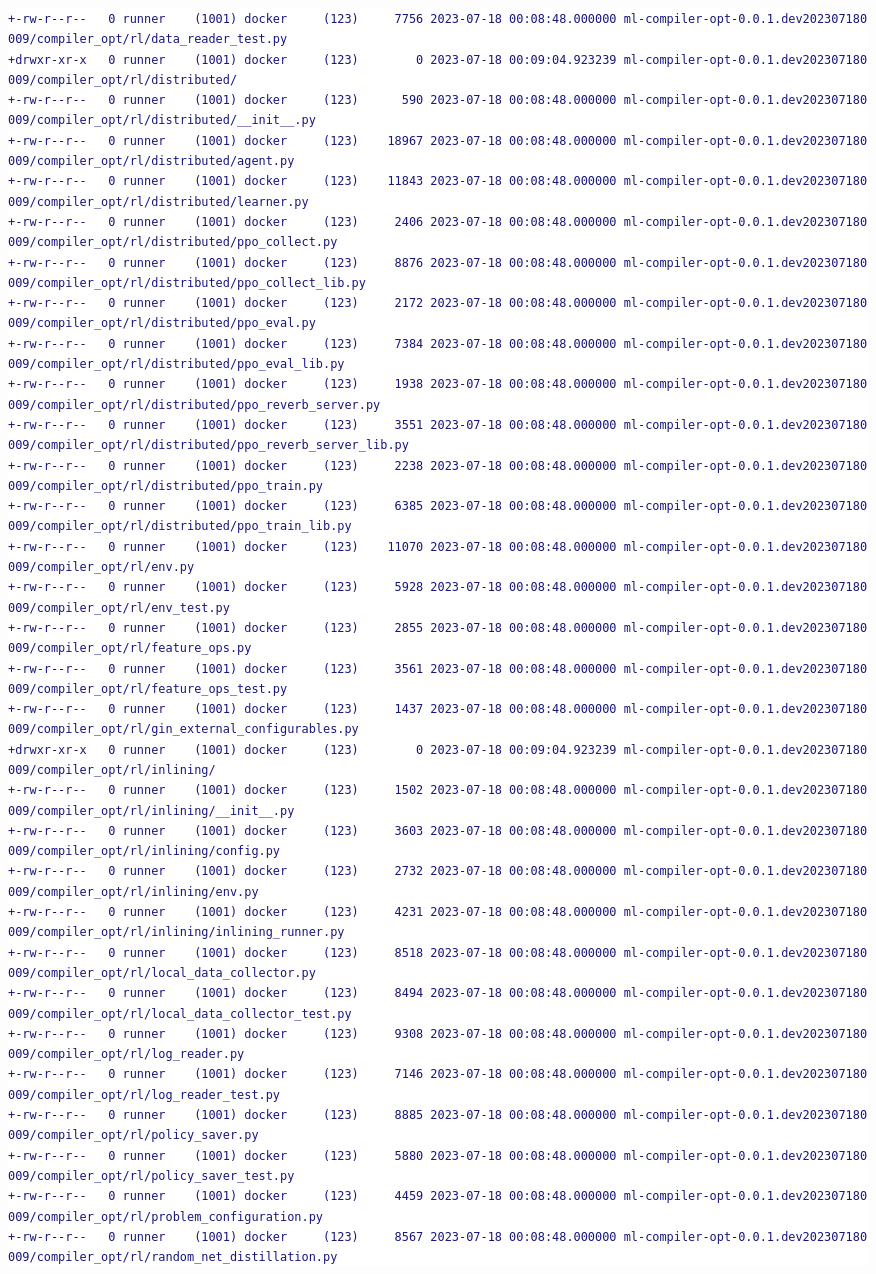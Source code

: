 ```diff
+-rw-r--r--   0 runner    (1001) docker     (123)     7756 2023-07-18 00:08:48.000000 ml-compiler-opt-0.0.1.dev202307180009/compiler_opt/rl/data_reader_test.py
+drwxr-xr-x   0 runner    (1001) docker     (123)        0 2023-07-18 00:09:04.923239 ml-compiler-opt-0.0.1.dev202307180009/compiler_opt/rl/distributed/
+-rw-r--r--   0 runner    (1001) docker     (123)      590 2023-07-18 00:08:48.000000 ml-compiler-opt-0.0.1.dev202307180009/compiler_opt/rl/distributed/__init__.py
+-rw-r--r--   0 runner    (1001) docker     (123)    18967 2023-07-18 00:08:48.000000 ml-compiler-opt-0.0.1.dev202307180009/compiler_opt/rl/distributed/agent.py
+-rw-r--r--   0 runner    (1001) docker     (123)    11843 2023-07-18 00:08:48.000000 ml-compiler-opt-0.0.1.dev202307180009/compiler_opt/rl/distributed/learner.py
+-rw-r--r--   0 runner    (1001) docker     (123)     2406 2023-07-18 00:08:48.000000 ml-compiler-opt-0.0.1.dev202307180009/compiler_opt/rl/distributed/ppo_collect.py
+-rw-r--r--   0 runner    (1001) docker     (123)     8876 2023-07-18 00:08:48.000000 ml-compiler-opt-0.0.1.dev202307180009/compiler_opt/rl/distributed/ppo_collect_lib.py
+-rw-r--r--   0 runner    (1001) docker     (123)     2172 2023-07-18 00:08:48.000000 ml-compiler-opt-0.0.1.dev202307180009/compiler_opt/rl/distributed/ppo_eval.py
+-rw-r--r--   0 runner    (1001) docker     (123)     7384 2023-07-18 00:08:48.000000 ml-compiler-opt-0.0.1.dev202307180009/compiler_opt/rl/distributed/ppo_eval_lib.py
+-rw-r--r--   0 runner    (1001) docker     (123)     1938 2023-07-18 00:08:48.000000 ml-compiler-opt-0.0.1.dev202307180009/compiler_opt/rl/distributed/ppo_reverb_server.py
+-rw-r--r--   0 runner    (1001) docker     (123)     3551 2023-07-18 00:08:48.000000 ml-compiler-opt-0.0.1.dev202307180009/compiler_opt/rl/distributed/ppo_reverb_server_lib.py
+-rw-r--r--   0 runner    (1001) docker     (123)     2238 2023-07-18 00:08:48.000000 ml-compiler-opt-0.0.1.dev202307180009/compiler_opt/rl/distributed/ppo_train.py
+-rw-r--r--   0 runner    (1001) docker     (123)     6385 2023-07-18 00:08:48.000000 ml-compiler-opt-0.0.1.dev202307180009/compiler_opt/rl/distributed/ppo_train_lib.py
+-rw-r--r--   0 runner    (1001) docker     (123)    11070 2023-07-18 00:08:48.000000 ml-compiler-opt-0.0.1.dev202307180009/compiler_opt/rl/env.py
+-rw-r--r--   0 runner    (1001) docker     (123)     5928 2023-07-18 00:08:48.000000 ml-compiler-opt-0.0.1.dev202307180009/compiler_opt/rl/env_test.py
+-rw-r--r--   0 runner    (1001) docker     (123)     2855 2023-07-18 00:08:48.000000 ml-compiler-opt-0.0.1.dev202307180009/compiler_opt/rl/feature_ops.py
+-rw-r--r--   0 runner    (1001) docker     (123)     3561 2023-07-18 00:08:48.000000 ml-compiler-opt-0.0.1.dev202307180009/compiler_opt/rl/feature_ops_test.py
+-rw-r--r--   0 runner    (1001) docker     (123)     1437 2023-07-18 00:08:48.000000 ml-compiler-opt-0.0.1.dev202307180009/compiler_opt/rl/gin_external_configurables.py
+drwxr-xr-x   0 runner    (1001) docker     (123)        0 2023-07-18 00:09:04.923239 ml-compiler-opt-0.0.1.dev202307180009/compiler_opt/rl/inlining/
+-rw-r--r--   0 runner    (1001) docker     (123)     1502 2023-07-18 00:08:48.000000 ml-compiler-opt-0.0.1.dev202307180009/compiler_opt/rl/inlining/__init__.py
+-rw-r--r--   0 runner    (1001) docker     (123)     3603 2023-07-18 00:08:48.000000 ml-compiler-opt-0.0.1.dev202307180009/compiler_opt/rl/inlining/config.py
+-rw-r--r--   0 runner    (1001) docker     (123)     2732 2023-07-18 00:08:48.000000 ml-compiler-opt-0.0.1.dev202307180009/compiler_opt/rl/inlining/env.py
+-rw-r--r--   0 runner    (1001) docker     (123)     4231 2023-07-18 00:08:48.000000 ml-compiler-opt-0.0.1.dev202307180009/compiler_opt/rl/inlining/inlining_runner.py
+-rw-r--r--   0 runner    (1001) docker     (123)     8518 2023-07-18 00:08:48.000000 ml-compiler-opt-0.0.1.dev202307180009/compiler_opt/rl/local_data_collector.py
+-rw-r--r--   0 runner    (1001) docker     (123)     8494 2023-07-18 00:08:48.000000 ml-compiler-opt-0.0.1.dev202307180009/compiler_opt/rl/local_data_collector_test.py
+-rw-r--r--   0 runner    (1001) docker     (123)     9308 2023-07-18 00:08:48.000000 ml-compiler-opt-0.0.1.dev202307180009/compiler_opt/rl/log_reader.py
+-rw-r--r--   0 runner    (1001) docker     (123)     7146 2023-07-18 00:08:48.000000 ml-compiler-opt-0.0.1.dev202307180009/compiler_opt/rl/log_reader_test.py
+-rw-r--r--   0 runner    (1001) docker     (123)     8885 2023-07-18 00:08:48.000000 ml-compiler-opt-0.0.1.dev202307180009/compiler_opt/rl/policy_saver.py
+-rw-r--r--   0 runner    (1001) docker     (123)     5880 2023-07-18 00:08:48.000000 ml-compiler-opt-0.0.1.dev202307180009/compiler_opt/rl/policy_saver_test.py
+-rw-r--r--   0 runner    (1001) docker     (123)     4459 2023-07-18 00:08:48.000000 ml-compiler-opt-0.0.1.dev202307180009/compiler_opt/rl/problem_configuration.py
+-rw-r--r--   0 runner    (1001) docker     (123)     8567 2023-07-18 00:08:48.000000 ml-compiler-opt-0.0.1.dev202307180009/compiler_opt/rl/random_net_distillation.py
```
